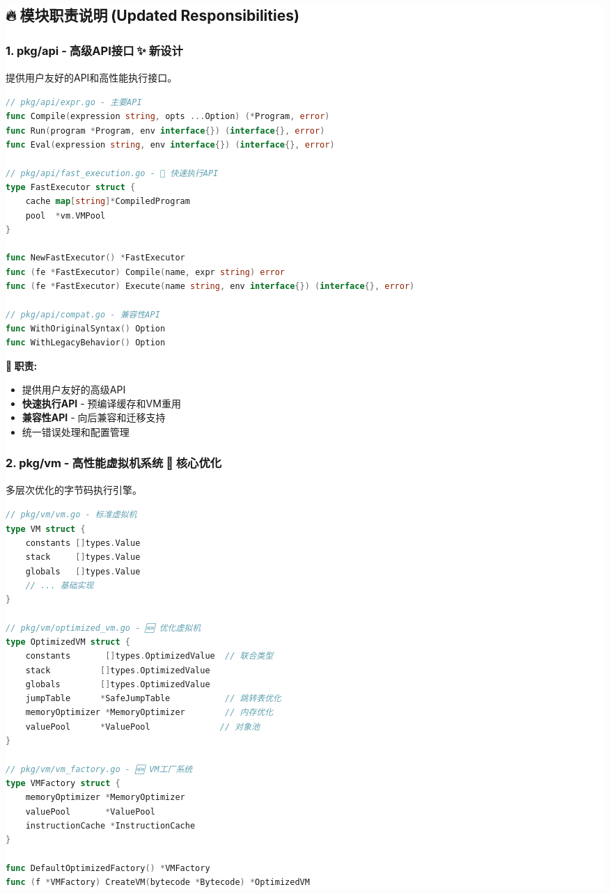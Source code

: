 ## 🔥 模块职责说明 (Updated Responsibilities)

### 1. pkg/api - 高级API接口 ✨ **新设计**

提供用户友好的API和高性能执行接口。

```go
// pkg/api/expr.go - 主要API
func Compile(expression string, opts ...Option) (*Program, error)
func Run(program *Program, env interface{}) (interface{}, error)
func Eval(expression string, env interface{}) (interface{}, error)

// pkg/api/fast_execution.go - 🚀 快速执行API  
type FastExecutor struct {
    cache map[string]*CompiledProgram
    pool  *vm.VMPool
}

func NewFastExecutor() *FastExecutor
func (fe *FastExecutor) Compile(name, expr string) error
func (fe *FastExecutor) Execute(name string, env interface{}) (interface{}, error)

// pkg/api/compat.go - 兼容性API
func WithOriginalSyntax() Option
func WithLegacyBehavior() Option
```

**🎯 职责:**
- 提供用户友好的高级API
- **快速执行API** - 预编译缓存和VM重用
- **兼容性API** - 向后兼容和迁移支持
- 统一错误处理和配置管理

### 2. pkg/vm - 高性能虚拟机系统 🚀 **核心优化**

多层次优化的字节码执行引擎。

```go
// pkg/vm/vm.go - 标准虚拟机
type VM struct {
    constants []types.Value
    stack     []types.Value
    globals   []types.Value
    // ... 基础实现
}

// pkg/vm/optimized_vm.go - 🆕 优化虚拟机
type OptimizedVM struct {
    constants       []types.OptimizedValue  // 联合类型
    stack          []types.OptimizedValue
    globals        []types.OptimizedValue
    jumpTable      *SafeJumpTable           // 跳转表优化
    memoryOptimizer *MemoryOptimizer        // 内存优化
    valuePool      *ValuePool              // 对象池
}

// pkg/vm/vm_factory.go - 🆕 VM工厂系统
type VMFactory struct {
    memoryOptimizer *MemoryOptimizer
    valuePool       *ValuePool
    instructionCache *InstructionCache
}

func DefaultOptimizedFactory() *VMFactory
func (f *VMFactory) CreateVM(bytecode *Bytecode) *OptimizedVM
```
